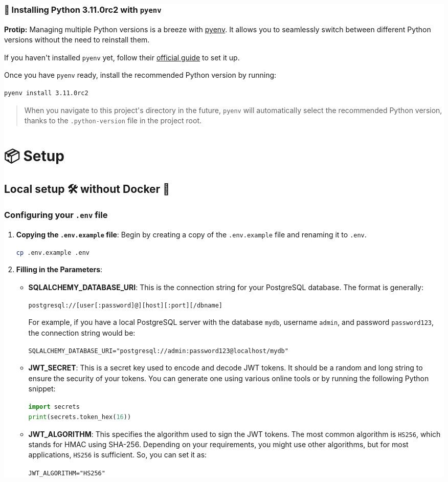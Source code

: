 ### 🐍 Installing Python 3.11.0rc2 with `pyenv`

**Protip:** Managing multiple Python versions is a breeze with [pyenv](https://github.com/pyenv/pyenv). It allows you to seamlessly switch between different Python versions without the need to reinstall them.

If you haven't installed `pyenv` yet, follow their [official guide](https://github.com/pyenv/pyenv) to set it up.

Once you have `pyenv` ready, install the recommended Python version by running:

```bash
pyenv install 3.11.0rc2
```

> When you navigate to this project's directory in the future, `pyenv` will automatically select the recommended Python version, thanks to the `.python-version` file in the project root.


# 📦 Setup

## Local setup 🛠️ without Docker 🐳 

### Configuring your `.env` file

1. **Copying the `.env.example` file**:
   Begin by creating a copy of the `.env.example` file and renaming it to `.env`.
   ```bash
   cp .env.example .env
   ```

2. **Filling in the Parameters**:
   
   - **SQLALCHEMY_DATABASE_URI**:
     This is the connection string for your PostgreSQL database. The format is generally:
     ```
     postgresql://[user[:password]@][host][:port][/dbname]
     ```
     For example, if you have a local PostgreSQL server with the database `mydb`, username `admin`, and password `password123`, the connection string would be:
     ```
     SQLALCHEMY_DATABASE_URI="postgresql://admin:password123@localhost/mydb"
     ```

   - **JWT_SECRET**:
     This is a secret key used to encode and decode JWT tokens. It should be a random and long string to ensure the security of your tokens. You can generate one using various online tools or by running the following Python snippet:
     ```python
     import secrets
     print(secrets.token_hex(16))
     ```

   - **JWT_ALGORITHM**:
     This specifies the algorithm used to sign the JWT tokens. The most common algorithm is `HS256`, which stands for HMAC using SHA-256. Depending on your requirements, you might use other algorithms, but for most applications, `HS256` is sufficient. So, you can set it as:
     ```
     JWT_ALGORITHM="HS256"
     ```
